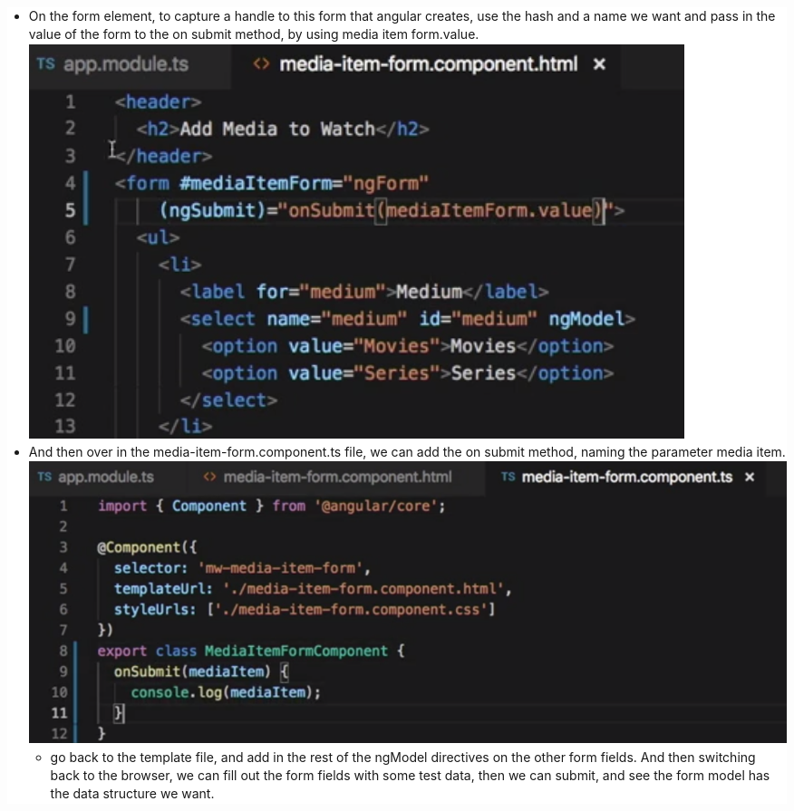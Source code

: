   - On the form element, to capture a handle to this form that angular creates, use the hash and a name we want and pass in the value of the form to the on submit method, by using media item form.value.  
  ![Angular app](images/forms1.png)  
- And then over in the media-item-form.component.ts file, we can add the on submit method, naming the parameter media item.  
  ![Angular app](images/forms2.png)  
  - go back to the template file, and add in the rest of the ngModel directives on the other form fields. And then switching back to the browser, we can fill out the form fields with some test data, then we can submit, and see the form model has the data structure we want.